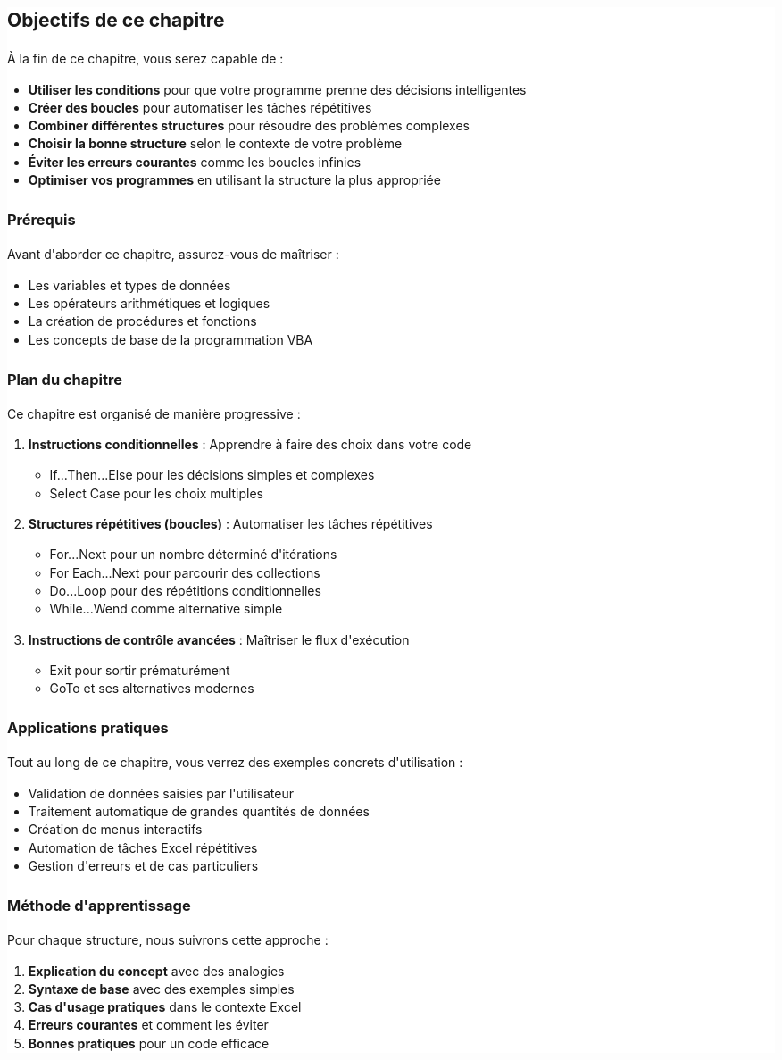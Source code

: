 ## Objectifs de ce chapitre

À la fin de ce chapitre, vous serez capable de :

- **Utiliser les conditions** pour que votre programme prenne des décisions intelligentes
- **Créer des boucles** pour automatiser les tâches répétitives
- **Combiner différentes structures** pour résoudre des problèmes complexes
- **Choisir la bonne structure** selon le contexte de votre problème
- **Éviter les erreurs courantes** comme les boucles infinies
- **Optimiser vos programmes** en utilisant la structure la plus appropriée

### Prérequis

Avant d'aborder ce chapitre, assurez-vous de maîtriser :
- Les variables et types de données
- Les opérateurs arithmétiques et logiques
- La création de procédures et fonctions
- Les concepts de base de la programmation VBA

### Plan du chapitre

Ce chapitre est organisé de manière progressive :

1. **Instructions conditionnelles** : Apprendre à faire des choix dans votre code
   - If...Then...Else pour les décisions simples et complexes
   - Select Case pour les choix multiples

2. **Structures répétitives (boucles)** : Automatiser les tâches répétitives
   - For...Next pour un nombre déterminé d'itérations
   - For Each...Next pour parcourir des collections
   - Do...Loop pour des répétitions conditionnelles
   - While...Wend comme alternative simple

3. **Instructions de contrôle avancées** : Maîtriser le flux d'exécution
   - Exit pour sortir prématurément
   - GoTo et ses alternatives modernes

### Applications pratiques

Tout au long de ce chapitre, vous verrez des exemples concrets d'utilisation :
- Validation de données saisies par l'utilisateur
- Traitement automatique de grandes quantités de données
- Création de menus interactifs
- Automation de tâches Excel répétitives
- Gestion d'erreurs et de cas particuliers

### Méthode d'apprentissage

Pour chaque structure, nous suivrons cette approche :
1. **Explication du concept** avec des analogies
2. **Syntaxe de base** avec des exemples simples
3. **Cas d'usage pratiques** dans le contexte Excel
4. **Erreurs courantes** et comment les éviter
5. **Bonnes pratiques** pour un code efficace
